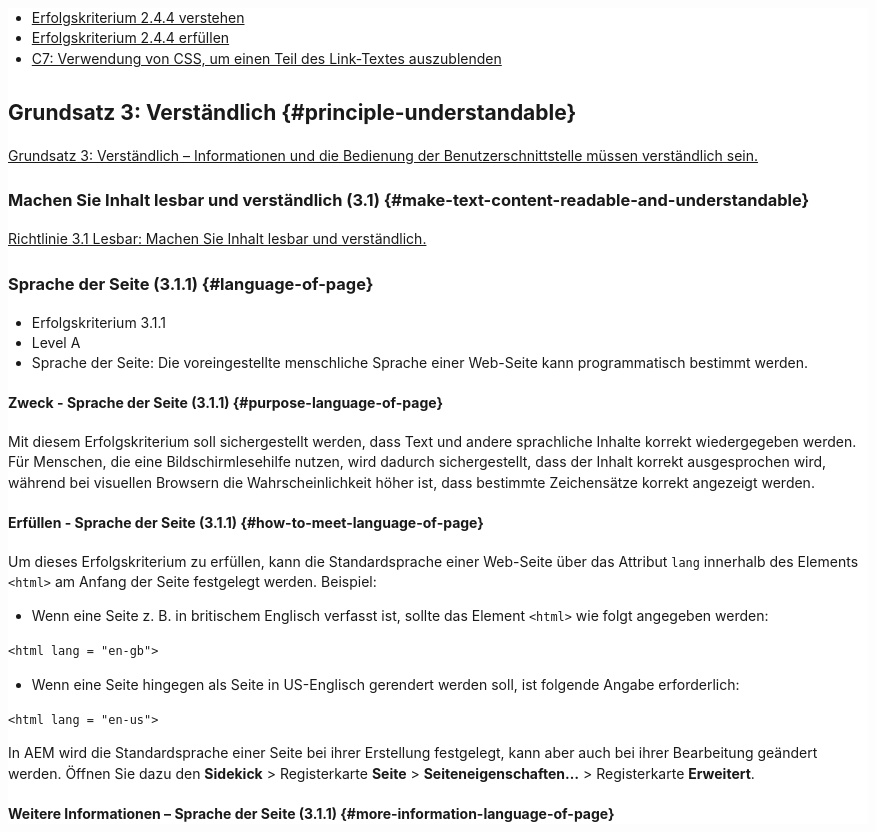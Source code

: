* [Erfolgskriterium 2.4.4 verstehen](https://www.w3.org/TR/UNDERSTANDING-WCAG20/navigation-mechanisms-refs.html)
* [Erfolgskriterium 2.4.4 erfüllen](https://www.w3.org/WAI/WCAG21/quickref/?versions=2.0#qr-navigation-mechanisms-refs)
* [C7: Verwendung von CSS, um einen Teil des Link-Textes auszublenden](https://www.w3.org/TR/2008/NOTE-WCAG20-TECHS-20081211/C7)

## Grundsatz 3: Verständlich     {#principle-understandable}

[Grundsatz 3: Verständlich – Informationen und die Bedienung der Benutzerschnittstelle müssen verständlich sein.](https://www.w3.org/TR/WCAG20/#understandable)

### Machen Sie Inhalt lesbar und verständlich (3.1) {#make-text-content-readable-and-understandable}

[Richtlinie 3.1 Lesbar: Machen Sie Inhalt lesbar und verständlich.](https://www.w3.org/TR/WCAG20/#meaning)

### Sprache der Seite (3.1.1) {#language-of-page}

* Erfolgskriterium 3.1.1
* Level A
* Sprache der Seite: Die voreingestellte menschliche Sprache einer Web-Seite kann programmatisch bestimmt werden.

#### Zweck - Sprache der Seite (3.1.1) {#purpose-language-of-page}

Mit diesem Erfolgskriterium soll sichergestellt werden, dass Text und andere sprachliche Inhalte korrekt wiedergegeben werden. Für Menschen, die eine Bildschirmlesehilfe nutzen, wird dadurch sichergestellt, dass der Inhalt korrekt ausgesprochen wird, während bei visuellen Browsern die Wahrscheinlichkeit höher ist, dass bestimmte Zeichensätze korrekt angezeigt werden.

#### Erfüllen - Sprache der Seite (3.1.1) {#how-to-meet-language-of-page}

Um dieses Erfolgskriterium zu erfüllen, kann die Standardsprache einer Web-Seite über das Attribut `lang` innerhalb des Elements `<html>` am Anfang der Seite festgelegt werden. Beispiel:

* Wenn eine Seite z. B. in britischem Englisch verfasst ist, sollte das Element `<html>` wie folgt angegeben werden:

`<html lang = "en-gb">`

* Wenn eine Seite hingegen als Seite in US-Englisch gerendert werden soll, ist folgende Angabe erforderlich:

`<html lang = "en-us">`

In AEM wird die Standardsprache einer Seite bei ihrer Erstellung festgelegt, kann aber auch bei ihrer Bearbeitung geändert werden. Öffnen Sie dazu den **Sidekick** > Registerkarte **Seite** > **Seiteneigenschaften…** > Registerkarte **Erweitert**.

#### Weitere Informationen – Sprache der Seite (3.1.1) {#more-information-language-of-page}
